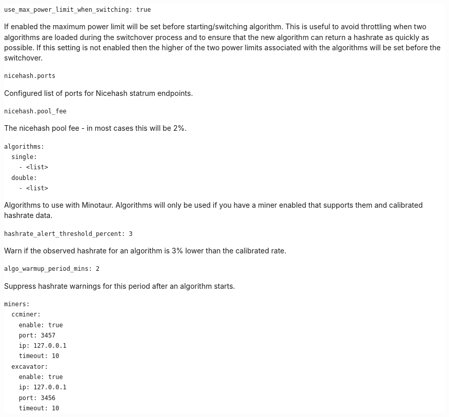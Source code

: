 ````
use_max_power_limit_when_switching: true
````

If enabled the maximum power limit will be set before starting/switching algorithm.
This is useful to avoid throttling when two algorithms are loaded during the
switchover process and to ensure that the new algorithm can return a hashrate as
quickly as possible. If this setting is not enabled then the higher of the two
power limits associated with the algorithms will be set before the switchover.

````
nicehash.ports
````

Configured list of ports for Nicehash statrum endpoints.

````
nicehash.pool_fee
````

The nicehash pool fee - in most cases this will be 2%.

````
algorithms:
  single:
    - <list>
  double:
    - <list>
````

Algorithms to use with Minotaur. Algorithms will only be used if you have a
miner enabled that supports them and calibrated hashrate data.

````
hashrate_alert_threshold_percent: 3
````

Warn if the observed hashrate for an algorithm is 3% lower than the calibrated
rate.

````
algo_warmup_period_mins: 2
````

Suppress hashrate warnings for this period after an algorithm starts.

````
miners:
  ccminer:
    enable: true
    port: 3457
    ip: 127.0.0.1
    timeout: 10
  excavator:
    enable: true
    ip: 127.0.0.1
    port: 3456
    timeout: 10
````
